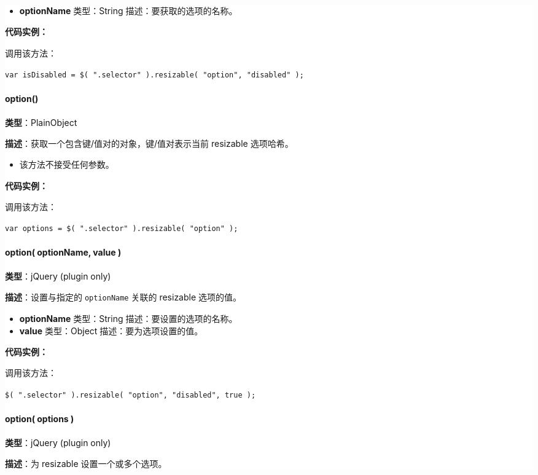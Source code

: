 
*   **optionName**
    类型：String
    描述：要获取的选项的名称。

**代码实例：**

调用该方法：

```
var isDisabled = $( ".selector" ).resizable( "option", "disabled" );

```


#### option()

**类型**：PlainObject

**描述**：获取一个包含键/值对的对象，键/值对表示当前 resizable 选项哈希。


*   该方法不接受任何参数。

**代码实例：**

调用该方法：

```
var options = $( ".selector" ).resizable( "option" );

```


#### option( optionName, value )

**类型**：jQuery (plugin only)

**描述**：设置与指定的 `optionName` 关联的 resizable 选项的值。


*   **optionName**
    类型：String
    描述：要设置的选项的名称。
*   **value**
    类型：Object
    描述：要为选项设置的值。

**代码实例：**

调用该方法：

```
$( ".selector" ).resizable( "option", "disabled", true );

```


#### option( options )

**类型**：jQuery (plugin only)

**描述**：为 resizable 设置一个或多个选项。
